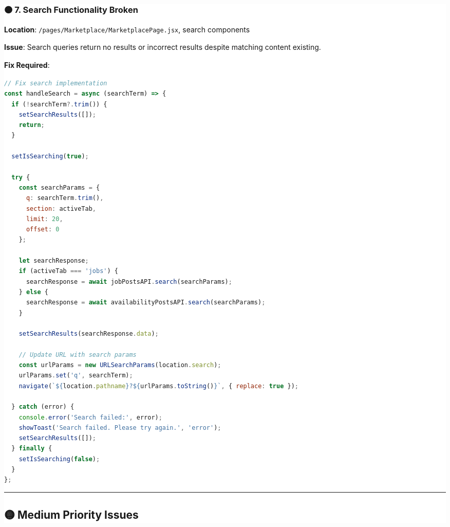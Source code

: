 
### 🟠 7. Search Functionality Broken
**Location**: `/pages/Marketplace/MarketplacePage.jsx`, search components

**Issue**: Search queries return no results or incorrect results despite matching content existing.

**Fix Required**:
```javascript
// Fix search implementation
const handleSearch = async (searchTerm) => {
  if (!searchTerm?.trim()) {
    setSearchResults([]);
    return;
  }

  setIsSearching(true);
  
  try {
    const searchParams = {
      q: searchTerm.trim(),
      section: activeTab,
      limit: 20,
      offset: 0
    };

    let searchResponse;
    if (activeTab === 'jobs') {
      searchResponse = await jobPostsAPI.search(searchParams);
    } else {
      searchResponse = await availabilityPostsAPI.search(searchParams);
    }

    setSearchResults(searchResponse.data);
    
    // Update URL with search params
    const urlParams = new URLSearchParams(location.search);
    urlParams.set('q', searchTerm);
    navigate(`${location.pathname}?${urlParams.toString()}`, { replace: true });

  } catch (error) {
    console.error('Search failed:', error);
    showToast('Search failed. Please try again.', 'error');
    setSearchResults([]);
  } finally {
    setIsSearching(false);
  }
};
```

---

## 🟡 Medium Priority Issues

